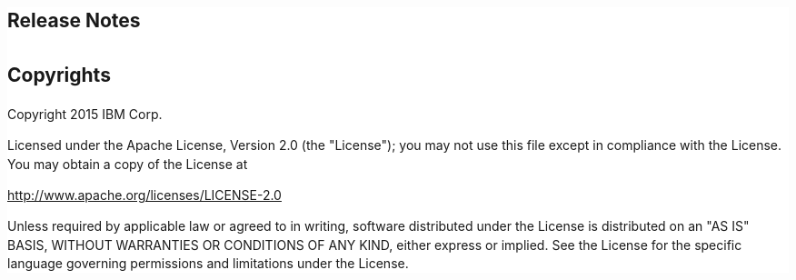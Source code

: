 
## Release Notes


## Copyrights
Copyright 2015 IBM Corp.

Licensed under the Apache License, Version 2.0 (the "License");
you may not use this file except in compliance with the License.
You may obtain a copy of the License at

http://www.apache.org/licenses/LICENSE-2.0

Unless required by applicable law or agreed to in writing, software
distributed under the License is distributed on an "AS IS" BASIS,
WITHOUT WARRANTIES OR CONDITIONS OF ANY KIND, either express or implied.
See the License for the specific language governing permissions and
limitations under the License.

